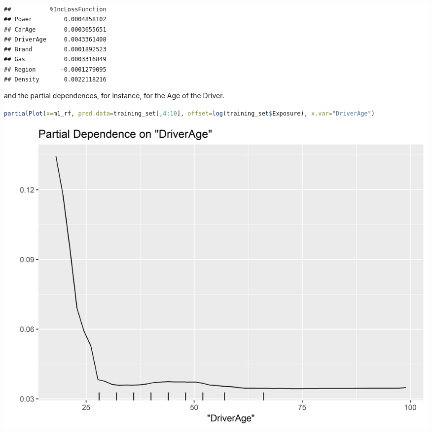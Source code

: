     ##           %IncLossFunction
    ## Power         0.0004858102
    ## CarAge        0.0003655651
    ## DriverAge     0.0043361408
    ## Brand         0.0001892523
    ## Gas           0.0003316849
    ## Region       -0.0001279095
    ## Density       0.0022118216

and the partial dependences, for instance, for the Age of the Driver.

``` r
partialPlot(x=m1_rf, pred.data=training_set[,4:10], offset=log(training_set$Exposure), x.var="DriverAge")
```

<img src="rf_files/figure-markdown_github/unnamed-chunk-11-1.png" style="display: block; margin: auto;" />

